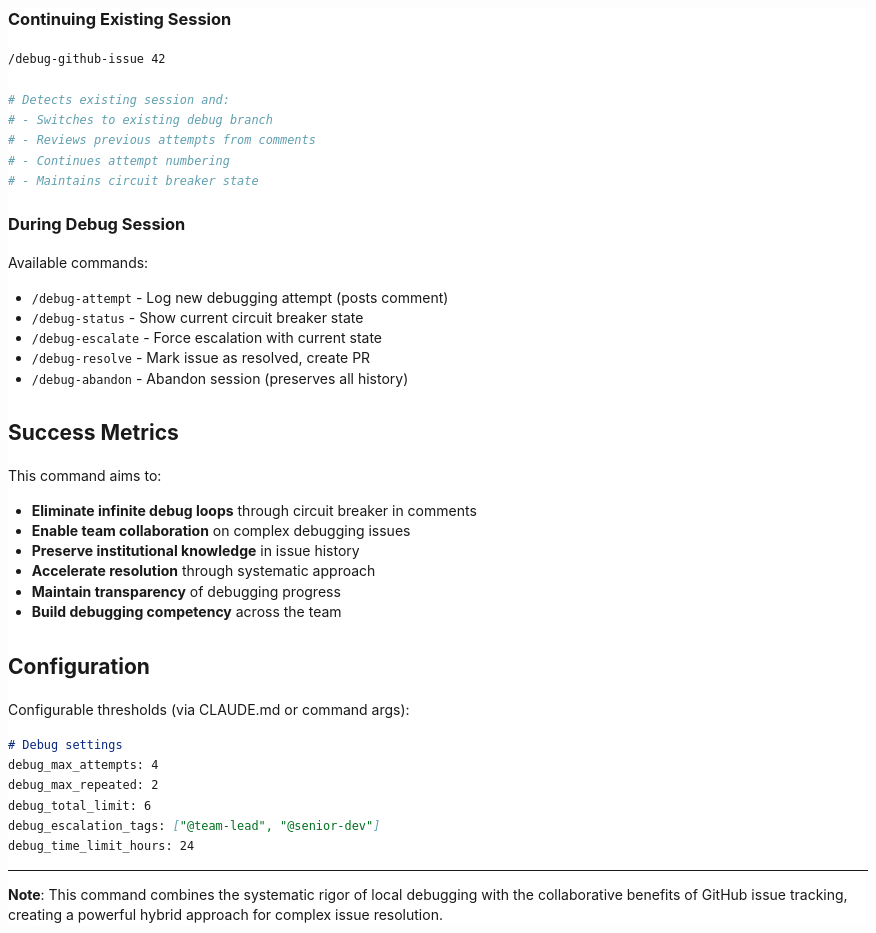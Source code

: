 ### Continuing Existing Session
```bash
/debug-github-issue 42

# Detects existing session and:
# - Switches to existing debug branch
# - Reviews previous attempts from comments
# - Continues attempt numbering
# - Maintains circuit breaker state
```

### During Debug Session
Available commands:
- `/debug-attempt` - Log new debugging attempt (posts comment)
- `/debug-status` - Show current circuit breaker state
- `/debug-escalate` - Force escalation with current state
- `/debug-resolve` - Mark issue as resolved, create PR
- `/debug-abandon` - Abandon session (preserves all history)

## Success Metrics

This command aims to:
- **Eliminate infinite debug loops** through circuit breaker in comments
- **Enable team collaboration** on complex debugging issues
- **Preserve institutional knowledge** in issue history
- **Accelerate resolution** through systematic approach
- **Maintain transparency** of debugging progress
- **Build debugging competency** across the team

## Configuration

Configurable thresholds (via CLAUDE.md or command args):
```markdown
# Debug settings
debug_max_attempts: 4
debug_max_repeated: 2  
debug_total_limit: 6
debug_escalation_tags: ["@team-lead", "@senior-dev"]
debug_time_limit_hours: 24
```

---

**Note**: This command combines the systematic rigor of local debugging with the collaborative benefits of GitHub issue tracking, creating a powerful hybrid approach for complex issue resolution.
